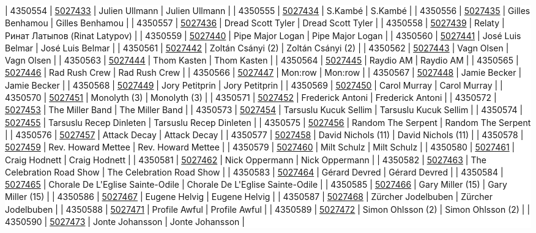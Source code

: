 | 4350554 | [5027433](https://www.discogs.com/artist/5027433) | Julien Ullmann | Julien Ullmann |
| 4350555 | [5027434](https://www.discogs.com/artist/5027434) | S.Kambé | S.Kambé |
| 4350556 | [5027435](https://www.discogs.com/artist/5027435) | Gilles Benhamou | Gilles Benhamou |
| 4350557 | [5027436](https://www.discogs.com/artist/5027436) | Dread Scott Tyler | Dread Scott Tyler |
| 4350558 | [5027439](https://www.discogs.com/artist/5027439) | Relaty | Ринат Латыпов (Rinat Latypov) |
| 4350559 | [5027440](https://www.discogs.com/artist/5027440) | Pipe Major Logan | Pipe Major Logan |
| 4350560 | [5027441](https://www.discogs.com/artist/5027441) | José Luis Belmar | José Luis Belmar |
| 4350561 | [5027442](https://www.discogs.com/artist/5027442) | Zoltán Csányi (2) | Zoltán Csányi (2) |
| 4350562 | [5027443](https://www.discogs.com/artist/5027443) | Vagn Olsen | Vagn Olsen |
| 4350563 | [5027444](https://www.discogs.com/artist/5027444) | Thom Kasten | Thom Kasten |
| 4350564 | [5027445](https://www.discogs.com/artist/5027445) | Raydio AM | Raydio AM |
| 4350565 | [5027446](https://www.discogs.com/artist/5027446) | Rad Rush Crew | Rad Rush Crew |
| 4350566 | [5027447](https://www.discogs.com/artist/5027447) | Mon:row | Mon:row |
| 4350567 | [5027448](https://www.discogs.com/artist/5027448) | Jamie Becker | Jamie Becker |
| 4350568 | [5027449](https://www.discogs.com/artist/5027449) | Jory Petitprin | Jory Petitprin |
| 4350569 | [5027450](https://www.discogs.com/artist/5027450) | Carol Murray | Carol Murray |
| 4350570 | [5027451](https://www.discogs.com/artist/5027451) | Monolyth (3) | Monolyth (3) |
| 4350571 | [5027452](https://www.discogs.com/artist/5027452) | Frederick Antoni | Frederick Antoni |
| 4350572 | [5027453](https://www.discogs.com/artist/5027453) | The Miller Band | The Miller Band |
| 4350573 | [5027454](https://www.discogs.com/artist/5027454) | Tarsuslu Kucuk Sellim | Tarsuslu Kucuk Sellim |
| 4350574 | [5027455](https://www.discogs.com/artist/5027455) | Tarsuslu Recep Dinleten | Tarsuslu Recep Dinleten |
| 4350575 | [5027456](https://www.discogs.com/artist/5027456) | Random The Serpent | Random The Serpent |
| 4350576 | [5027457](https://www.discogs.com/artist/5027457) | Attack Decay | Attack Decay |
| 4350577 | [5027458](https://www.discogs.com/artist/5027458) | David Nichols (11) | David Nichols (11) |
| 4350578 | [5027459](https://www.discogs.com/artist/5027459) | Rev. Howard Mettee | Rev. Howard Mettee |
| 4350579 | [5027460](https://www.discogs.com/artist/5027460) | Milt Schulz | Milt Schulz |
| 4350580 | [5027461](https://www.discogs.com/artist/5027461) | Craig Hodnett | Craig Hodnett |
| 4350581 | [5027462](https://www.discogs.com/artist/5027462) | Nick Oppermann | Nick Oppermann |
| 4350582 | [5027463](https://www.discogs.com/artist/5027463) | The Celebration Road Show | The Celebration Road Show |
| 4350583 | [5027464](https://www.discogs.com/artist/5027464) | Gérard Devred | Gérard Devred |
| 4350584 | [5027465](https://www.discogs.com/artist/5027465) | Chorale De L'Eglise Sainte-Odile | Chorale De L'Eglise Sainte-Odile |
| 4350585 | [5027466](https://www.discogs.com/artist/5027466) | Gary Miller (15) | Gary Miller (15) |
| 4350586 | [5027467](https://www.discogs.com/artist/5027467) | Eugene Helvig | Eugene Helvig |
| 4350587 | [5027468](https://www.discogs.com/artist/5027468) | Zürcher Jodelbuben | Zürcher Jodelbuben |
| 4350588 | [5027471](https://www.discogs.com/artist/5027471) | Profile Awful | Profile Awful |
| 4350589 | [5027472](https://www.discogs.com/artist/5027472) | Simon Ohlsson (2) | Simon Ohlsson (2) |
| 4350590 | [5027473](https://www.discogs.com/artist/5027473) | Jonte Johansson | Jonte Johansson |
